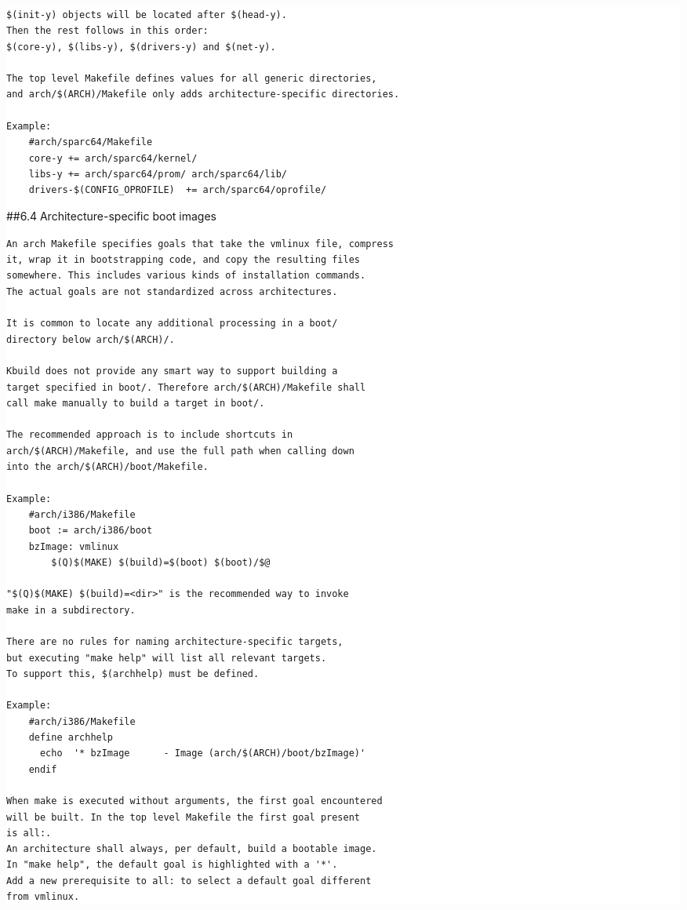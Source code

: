     $(init-y) objects will be located after $(head-y).
    Then the rest follows in this order:
    $(core-y), $(libs-y), $(drivers-y) and $(net-y).

    The top level Makefile defines values for all generic directories,
    and arch/$(ARCH)/Makefile only adds architecture-specific directories.

    Example:
        #arch/sparc64/Makefile
        core-y += arch/sparc64/kernel/
        libs-y += arch/sparc64/prom/ arch/sparc64/lib/
        drivers-$(CONFIG_OPROFILE)  += arch/sparc64/oprofile/

##6.4 Architecture-specific boot images

    An arch Makefile specifies goals that take the vmlinux file, compress
    it, wrap it in bootstrapping code, and copy the resulting files
    somewhere. This includes various kinds of installation commands.
    The actual goals are not standardized across architectures.

    It is common to locate any additional processing in a boot/
    directory below arch/$(ARCH)/.

    Kbuild does not provide any smart way to support building a
    target specified in boot/. Therefore arch/$(ARCH)/Makefile shall
    call make manually to build a target in boot/.

    The recommended approach is to include shortcuts in
    arch/$(ARCH)/Makefile, and use the full path when calling down
    into the arch/$(ARCH)/boot/Makefile.

    Example:
        #arch/i386/Makefile
        boot := arch/i386/boot
        bzImage: vmlinux
            $(Q)$(MAKE) $(build)=$(boot) $(boot)/$@

    "$(Q)$(MAKE) $(build)=<dir>" is the recommended way to invoke
    make in a subdirectory.

    There are no rules for naming architecture-specific targets,
    but executing "make help" will list all relevant targets.
    To support this, $(archhelp) must be defined.

    Example:
        #arch/i386/Makefile
        define archhelp
          echo  '* bzImage      - Image (arch/$(ARCH)/boot/bzImage)'
        endif

    When make is executed without arguments, the first goal encountered
    will be built. In the top level Makefile the first goal present
    is all:.
    An architecture shall always, per default, build a bootable image.
    In "make help", the default goal is highlighted with a '*'.
    Add a new prerequisite to all: to select a default goal different
    from vmlinux.

